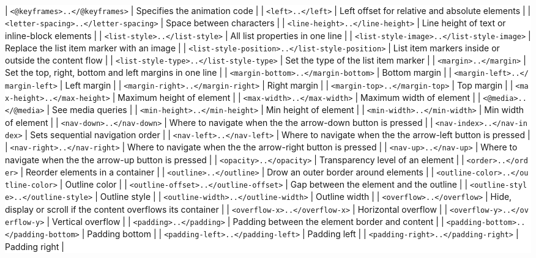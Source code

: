 | `<@keyframes>..</@keyframes>`                                 | Specifies the animation code                                    |
| `<left>..</left>`                                             | Left offset for relative and absolute elements                  |
| `<letter-spacing>..</letter-spacing>`                         | Space between characters                                        |
| `<line-height>..</line-height>`                               | Line height of text or inline-block elements                    |
| `<list-style>..</list-style>`                                 | All list properties in one line                                 |
| `<list-style-image>..</list-style-image>`                     | Replace the list item marker with an image                      |
| `<list-style-position>..</list-style-position>`               | List item markers inside or outside the content flow            |
| `<list-style-type>..</list-style-type>`                       | Set the type of the list item marker                            |
| `<margin>..</margin>`                                         | Set the top, right, bottom and left margins in one line         |
| `<margin-bottom>..</margin-bottom>`                           | Bottom margin                                                   |
| `<margin-left>..</margin-left>`                               | Left margin                                                     |
| `<margin-right>..</margin-right>`                             | Right margin                                                    |
| `<margin-top>..</margin-top>`                                 | Top margin                                                      |
| `<max-height>..</max-height>`                                 | Maximum height of element                                       |
| `<max-width>..</max-width>`                                   | Maximum width of element                                        |
| `<@media>..</@media>`                                         | See media queries                                               |
| `<min-height>..</min-height>`                                 | Min height of element                                           |
| `<min-width>..</min-width>`                                   | Min width of element                                            |
| `<nav-down>..</nav-down>`                                     | Where to navigate when the the arrow-down button is pressed     |
| `<nav-index>..</nav-index>`                                   | Sets sequential navigation order                                |
| `<nav-left>..</nav-left>`                                     | Where to navigate when the the arrow-left button is pressed     |
| `<nav-right>..</nav-right>`                                   | Where to navigate when the the arrow-right button is pressed    |
| `<nav-up>..</nav-up>`                                         | Where to navigate when the the arrow-up button is pressed       |
| `<opacity>..</opacity>`                                       | Transparency level of an element                                |
| `<order>..</order>`                                           | Reorder elements in a container                                 |
| `<outline>..</outline>`                                       | Drow an outer border around elements                            |
| `<outline-color>..</outline-color>`                           | Outline color                                                   |
| `<outline-offset>..</outline-offset>`                         | Gap between the element and the outline                         |
| `<outline-style>..</outline-style>`                           | Outline style                                                   |
| `<outline-width>..</outline-width>`                           | Outline width                                                   |
| `<overflow>..</overflow>`                                     | Hide, display or scroll if the content overflows its container  |
| `<overflow-x>..</overflow-x>`                                 | Horizontal overflow                                             |
| `<overflow-y>..</overflow-y>`                                 | Vertical overflow                                               |
| `<padding>..</padding>`                                       | Padding between the element border and content                  |
| `<padding-bottom>..</padding-bottom>`                         | Padding bottom                                                  |
| `<padding-left>..</padding-left>`                             | Padding left                                                    |
| `<padding-right>..</padding-right>`                           | Padding right                                                   |